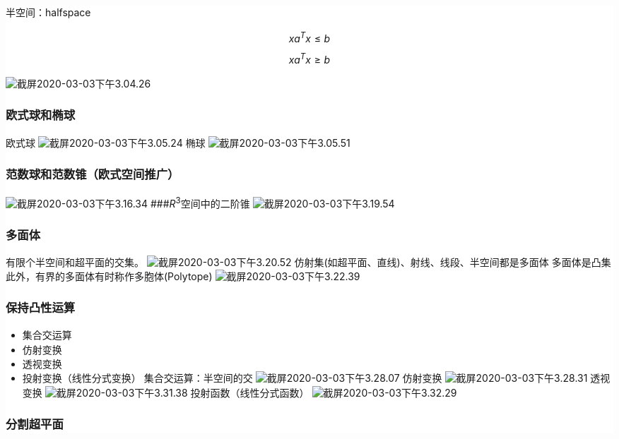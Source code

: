 半空间：halfspace

$$
{xa^Tx\le b}$$$${xa^Tx\ge b}
$$

![截屏2020-03-03下午3.04.26](https://img.wush.cc/16311026291735.png?imageView2/0/format/webp/q/80)

### 欧式球和椭球

欧式球
![截屏2020-03-03下午3.05.24](https://img.wush.cc/16311026291760.png?imageView2/0/format/webp/q/80)
椭球
![截屏2020-03-03下午3.05.51](https://img.wush.cc/16311026291787.png?imageView2/0/format/webp/q/80)

### 范数球和范数锥（欧式空间推广）

![截屏2020-03-03下午3.16.34](https://img.wush.cc/16311026291812.png?imageView2/0/format/webp/q/80)
###$R^3$空间中的二阶锥
![截屏2020-03-03下午3.19.54](https://img.wush.cc/16311026291841.png?imageView2/0/format/webp/q/80)

### 多面体

有限个半空间和超平面的交集。
![截屏2020-03-03下午3.20.52](https://img.wush.cc/16311026291873.png?imageView2/0/format/webp/q/80)
仿射集(如超平面、直线)、射线、线段、半空间都是多面体
多面体是凸集
此外，有界的多面体有时称作多胞体(Polytope)
![截屏2020-03-03下午3.22.39](https://img.wush.cc/16311026291906.png?imageView2/0/format/webp/q/80)

### 保持凸性运算

* 集合交运算
* 仿射变换
* 透视变换
* 投射变换（线性分式变换）
  集合交运算：半空间的交
  ![截屏2020-03-03下午3.28.07](https://img.wush.cc/16311026291941.png?imageView2/0/format/webp/q/80)
  仿射变换
  ![截屏2020-03-03下午3.28.31](https://img.wush.cc/16311026291985.png?imageView2/0/format/webp/q/80)
  透视变换
  ![截屏2020-03-03下午3.31.38](https://img.wush.cc/16311026292030.png?imageView2/0/format/webp/q/80)
  投射函数（线性分式函数）
  ![截屏2020-03-03下午3.32.29](https://img.wush.cc/16311026292087.png?imageView2/0/format/webp/q/80)

### 分割超平面
